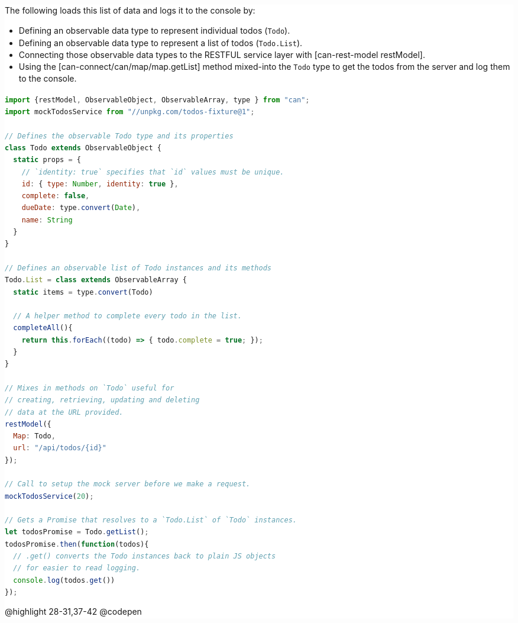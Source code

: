 The following loads this list of data and logs it to the console by:

- Defining an observable data type to represent individual todos (`Todo`).
- Defining an observable data type to represent a list of todos (`Todo.List`).
- Connecting those observable data types to the RESTFUL service layer
  with [can-rest-model restModel].
- Using the [can-connect/can/map/map.getList] method mixed-into the `Todo` type to get
  the todos from the server and log them to the console.

```js
import {restModel, ObservableObject, ObservableArray, type } from "can";
import mockTodosService from "//unpkg.com/todos-fixture@1";

// Defines the observable Todo type and its properties
class Todo extends ObservableObject {
  static props = {
    // `identity: true` specifies that `id` values must be unique.
    id: { type: Number, identity: true },
    complete: false,
    dueDate: type.convert(Date),
    name: String
  }
}

// Defines an observable list of Todo instances and its methods
Todo.List = class extends ObservableArray {
  static items = type.convert(Todo)

  // A helper method to complete every todo in the list.
  completeAll(){
    return this.forEach((todo) => { todo.complete = true; });
  }
}

// Mixes in methods on `Todo` useful for
// creating, retrieving, updating and deleting
// data at the URL provided.
restModel({
  Map: Todo,
  url: "/api/todos/{id}"
});

// Call to setup the mock server before we make a request.
mockTodosService(20);

// Gets a Promise that resolves to a `Todo.List` of `Todo` instances.
let todosPromise = Todo.getList();
todosPromise.then(function(todos){
  // .get() converts the Todo instances back to plain JS objects
  // for easier to read logging.
  console.log(todos.get())
});
```
@highlight 28-31,37-42
@codepen
